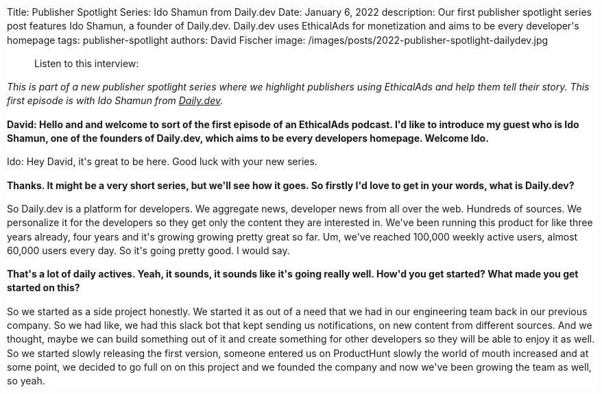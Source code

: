 Title: Publisher Spotlight Series: Ido Shamun from Daily.dev
Date: January 6, 2022
description: Our first publisher spotlight series post features Ido Shamun, a founder of Daily.dev. Daily.dev uses EthicalAds for monetization and aims to be every developer's homepage
tags: publisher-spotlight
authors: David Fischer
image: /images/posts/2022-publisher-spotlight-dailydev.jpg


<figure>
    <figcaption>Listen to this interview:</figcaption>
    <audio controls src="/audio/content/audio/publisher-spotlight-ido-shamun-dailydev.mp3">
            Your browser does not support the <code>audio</code> element.
    </audio>
</figure>


*This is part of a new publisher spotlight series where we highlight publishers
using EthicalAds and help them tell their story.
This first episode is with Ido Shamun from [Daily.dev](https://daily.dev).*


**David: Hello and and welcome to sort of the first episode of an EthicalAds podcast.
I'd like to introduce my guest who is Ido Shamun, one of the founders of Daily.dev,
which aims to be every developers homepage. Welcome Ido.**


Ido: Hey David, it's great to be here. Good luck with your new series.


**Thanks. It might be a very short series, but we'll see how it goes.
So firstly I'd love to get in your words, what is Daily.dev?**


So Daily.dev is a platform for developers.
We aggregate news, developer news from all over the web. Hundreds of sources.
We personalize it for the developers so they get only the content they are interested in.
We've been running this product for like three years already,
four years and it's growing growing pretty great so far.
Um, we've reached 100,000 weekly active users,
almost 60,000 users every day. So it's going pretty good. I would say.


**That's a lot of daily actives.
Yeah, it sounds, it sounds like it's going really well. How'd you get started?
What made you get started on this?**


So we started as a side project honestly.
We started it as out of a need that we
had in our engineering team back in our previous company.
So we had like, we had this slack bot that kept sending us notifications,
on new content from different sources.
And we thought, maybe we can build something out of it and create something for
other developers so they will be able to enjoy it as well.
So we started slowly releasing the first version,
someone entered us on ProductHunt slowly the
world of mouth increased and at some point,
we decided to go full on on this project and we founded the company and now
we've been growing the team as well, so yeah.
